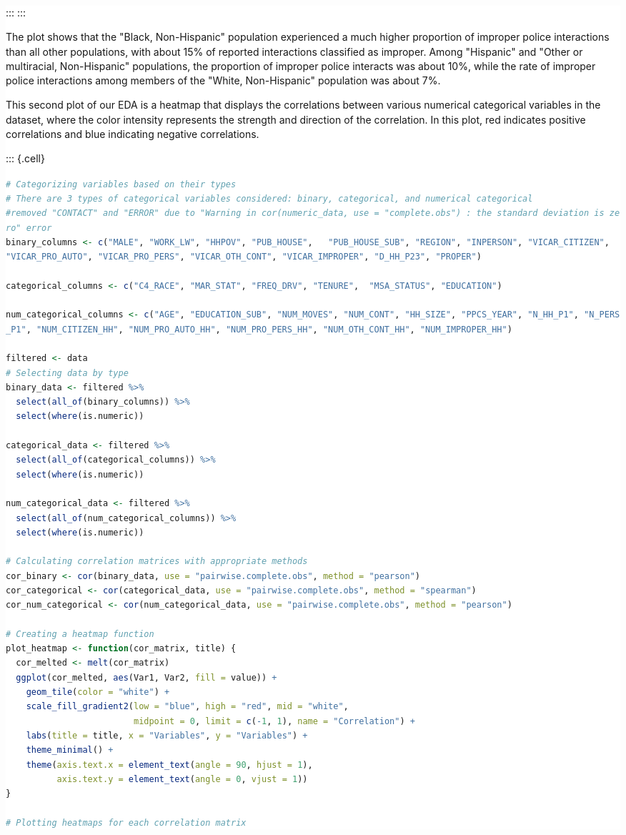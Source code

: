 :::
:::

The plot shows that the "Black, Non-Hispanic" population experienced a much higher proportion of improper police interactions than all other populations, with about 15% of reported interactions classified as improper. Among "Hispanic" and "Other or multiracial, Non-Hispanic" populations, the proportion of improper police interacts was about 10%, while the rate of improper police interactions among members of the "White, Non-Hispanic" population was about 7%.

This second plot of our EDA is a heatmap that displays the correlations between various numerical categorical variables in the dataset, where the color intensity represents the strength and direction of the correlation. In this plot, red indicates positive correlations and blue indicating negative correlations. 


::: {.cell}

```{.r .cell-code}
# Categorizing variables based on their types
# There are 3 types of categorical variables considered: binary, categorical, and numerical categorical
#removed "CONTACT" and "ERROR" due to "Warning in cor(numeric_data, use = "complete.obs") : the standard deviation is zero" error
binary_columns <- c("MALE", "WORK_LW", "HHPOV", "PUB_HOUSE",   "PUB_HOUSE_SUB", "REGION", "INPERSON", "VICAR_CITIZEN", "VICAR_PRO_AUTO", "VICAR_PRO_PERS", "VICAR_OTH_CONT", "VICAR_IMPROPER", "D_HH_P23", "PROPER")

categorical_columns <- c("C4_RACE", "MAR_STAT", "FREQ_DRV", "TENURE",  "MSA_STATUS", "EDUCATION")

num_categorical_columns <- c("AGE", "EDUCATION_SUB", "NUM_MOVES", "NUM_CONT", "HH_SIZE", "PPCS_YEAR", "N_HH_P1", "N_PERS_P1", "NUM_CITIZEN_HH", "NUM_PRO_AUTO_HH", "NUM_PRO_PERS_HH", "NUM_OTH_CONT_HH", "NUM_IMPROPER_HH")

filtered <- data
# Selecting data by type
binary_data <- filtered %>%
  select(all_of(binary_columns)) %>%
  select(where(is.numeric))

categorical_data <- filtered %>%
  select(all_of(categorical_columns)) %>%
  select(where(is.numeric))

num_categorical_data <- filtered %>%
  select(all_of(num_categorical_columns)) %>%
  select(where(is.numeric))

# Calculating correlation matrices with appropriate methods
cor_binary <- cor(binary_data, use = "pairwise.complete.obs", method = "pearson")
cor_categorical <- cor(categorical_data, use = "pairwise.complete.obs", method = "spearman")
cor_num_categorical <- cor(num_categorical_data, use = "pairwise.complete.obs", method = "pearson")

# Creating a heatmap function
plot_heatmap <- function(cor_matrix, title) {
  cor_melted <- melt(cor_matrix)
  ggplot(cor_melted, aes(Var1, Var2, fill = value)) +
    geom_tile(color = "white") +
    scale_fill_gradient2(low = "blue", high = "red", mid = "white",
                         midpoint = 0, limit = c(-1, 1), name = "Correlation") +
    labs(title = title, x = "Variables", y = "Variables") +
    theme_minimal() +
    theme(axis.text.x = element_text(angle = 90, hjust = 1),
          axis.text.y = element_text(angle = 0, vjust = 1))
}

# Plotting heatmaps for each correlation matrix
```